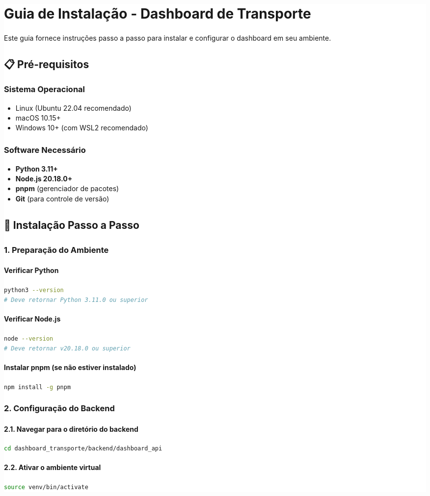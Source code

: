 # Guia de Instalação - Dashboard de Transporte

Este guia fornece instruções passo a passo para instalar e configurar o dashboard em seu ambiente.

## 📋 Pré-requisitos

### Sistema Operacional
- Linux (Ubuntu 22.04 recomendado)
- macOS 10.15+
- Windows 10+ (com WSL2 recomendado)

### Software Necessário
- **Python 3.11+**
- **Node.js 20.18.0+**
- **pnpm** (gerenciador de pacotes)
- **Git** (para controle de versão)

## 🔧 Instalação Passo a Passo

### 1. Preparação do Ambiente

#### Verificar Python
```bash
python3 --version
# Deve retornar Python 3.11.0 ou superior
```

#### Verificar Node.js
```bash
node --version
# Deve retornar v20.18.0 ou superior
```

#### Instalar pnpm (se não estiver instalado)
```bash
npm install -g pnpm
```

### 2. Configuração do Backend

#### 2.1. Navegar para o diretório do backend
```bash
cd dashboard_transporte/backend/dashboard_api
```

#### 2.2. Ativar o ambiente virtual
```bash
source venv/bin/activate
```
